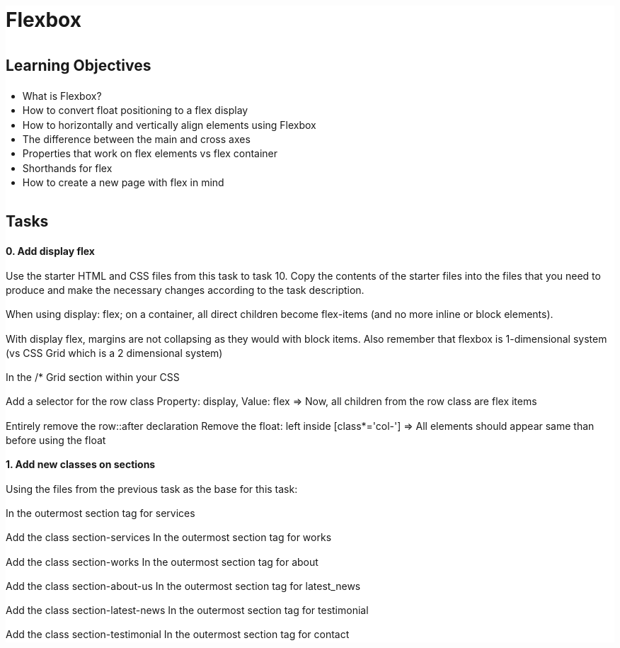 # Flexbox

## Learning Objectives

- What is Flexbox?
- How to convert float positioning to a flex display
- How to horizontally and vertically align elements using Flexbox
- The difference between the main and cross axes
- Properties that work on flex elements vs flex container
- Shorthands for flex
- How to create a new page with flex in mind

## Tasks

**0. Add display flex**

Use the starter HTML and CSS files from this task to task 10. Copy the contents of the starter files into the files that you need to produce and make the necessary changes according to the task description.

When using display: flex; on a container, all direct children become flex-items (and no more inline or block elements).

With display flex, margins are not collapsing as they would with block items. Also remember that flexbox is 1-dimensional system (vs CSS Grid which is a 2 dimensional system)

In the /* Grid section within your CSS

Add a selector for the row class
Property: display, Value: flex
=> Now, all children from the row class are flex items

Entirely remove the row::after declaration
Remove the float: left inside [class*='col-']
=> All elements should appear same than before using the float

**1. Add new classes on sections**

Using the files from the previous task as the base for this task:

In the outermost section tag for services

Add the class section-services
In the outermost section tag for works

Add the class section-works
In the outermost section tag for about

Add the class section-about-us
In the outermost section tag for latest_news

Add the class section-latest-news
In the outermost section tag for testimonial

Add the class section-testimonial
In the outermost section tag for contact
